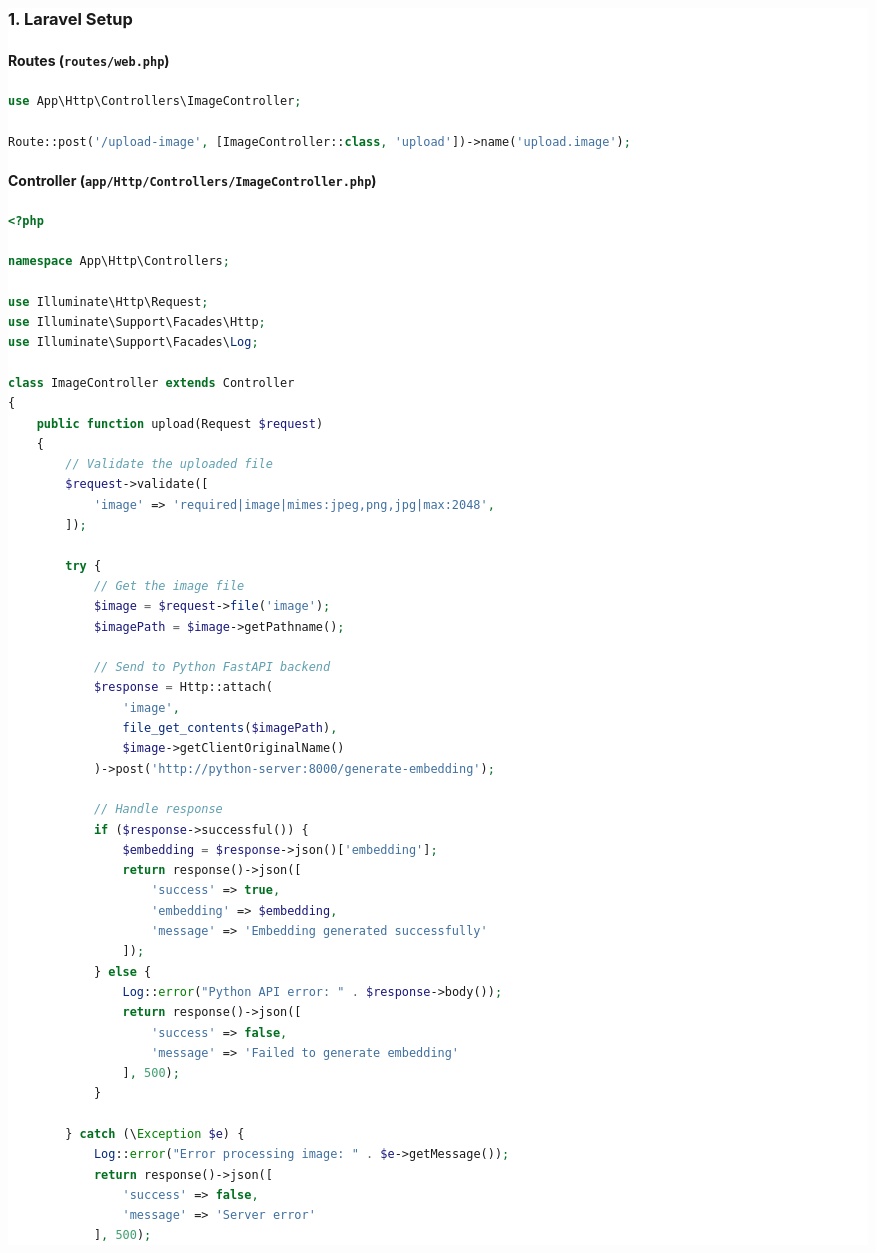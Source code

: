 
### **1. Laravel Setup**

#### **Routes (`routes/web.php`)**
```php
use App\Http\Controllers\ImageController;

Route::post('/upload-image', [ImageController::class, 'upload'])->name('upload.image');
```

#### **Controller (`app/Http/Controllers/ImageController.php`)**
```php
<?php

namespace App\Http\Controllers;

use Illuminate\Http\Request;
use Illuminate\Support\Facades\Http;
use Illuminate\Support\Facades\Log;

class ImageController extends Controller
{
    public function upload(Request $request)
    {
        // Validate the uploaded file
        $request->validate([
            'image' => 'required|image|mimes:jpeg,png,jpg|max:2048',
        ]);

        try {
            // Get the image file
            $image = $request->file('image');
            $imagePath = $image->getPathname();

            // Send to Python FastAPI backend
            $response = Http::attach(
                'image', 
                file_get_contents($imagePath),
                $image->getClientOriginalName()
            )->post('http://python-server:8000/generate-embedding');

            // Handle response
            if ($response->successful()) {
                $embedding = $response->json()['embedding'];
                return response()->json([
                    'success' => true,
                    'embedding' => $embedding,
                    'message' => 'Embedding generated successfully'
                ]);
            } else {
                Log::error("Python API error: " . $response->body());
                return response()->json([
                    'success' => false,
                    'message' => 'Failed to generate embedding'
                ], 500);
            }

        } catch (\Exception $e) {
            Log::error("Error processing image: " . $e->getMessage());
            return response()->json([
                'success' => false,
                'message' => 'Server error'
            ], 500);
```